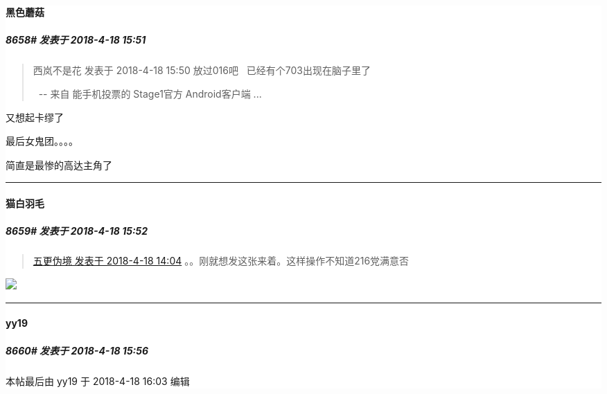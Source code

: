####  黑色蘑菇  
##### 8658#       发表于 2018-4-18 15:51



<blockquote>西岚不是花 发表于 2018-4-18 15:50
放过016吧   已经有个703出现在脑子里了


  -- 来自 能手机投票的 Stage1官方 Android客户端 ...</blockquote>
又想起卡缪了 

最后女鬼团。。。。

简直是最惨的高达主角了







*****

####  猫白羽毛  
##### 8659#       发表于 2018-4-18 15:52



<blockquote><a href="httphttps://bbs.saraba1st.com/2b/forum.php?mod=redirect&amp;goto=findpost&amp;pid=39281564&amp;ptid=1628823" target="_blank">五更伪境 发表于 2018-4-18 14:04</a>
。。刚就想发这张来着。这样操作不知道216党满意否</blockquote>
<img src="https://static.saraba1st.com/image/smiley/face2017/037.png" referrerpolicy="no-referrer">







*****

####  yy19  
##### 8660#       发表于 2018-4-18 15:56



 本帖最后由 yy19 于 2018-4-18 16:03 编辑 

